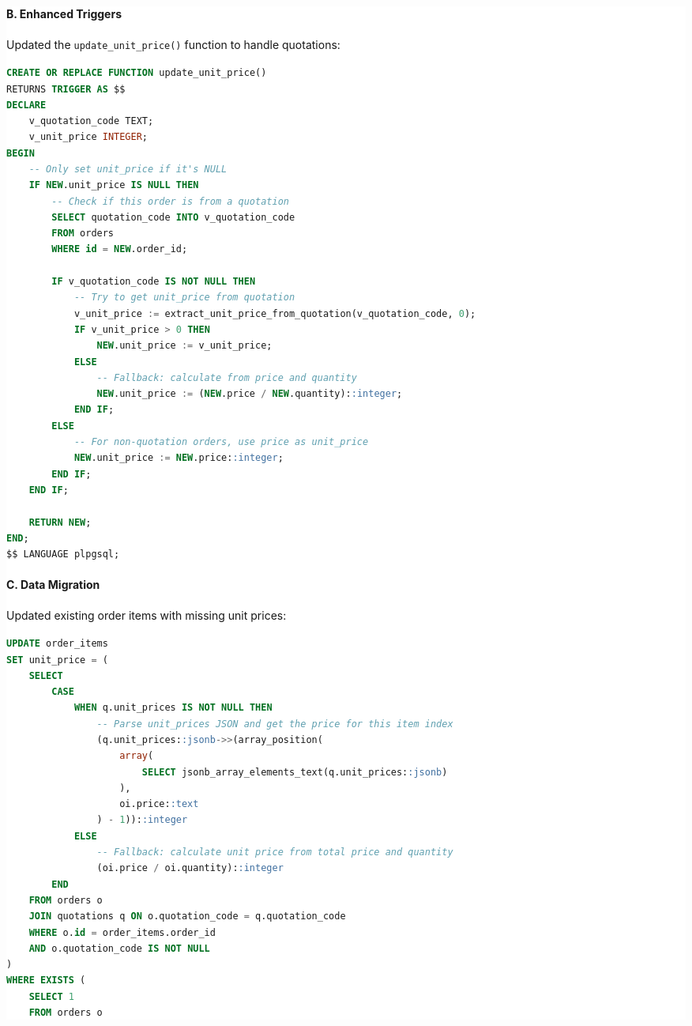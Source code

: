 #### B. Enhanced Triggers
Updated the `update_unit_price()` function to handle quotations:

```sql
CREATE OR REPLACE FUNCTION update_unit_price()
RETURNS TRIGGER AS $$
DECLARE
    v_quotation_code TEXT;
    v_unit_price INTEGER;
BEGIN
    -- Only set unit_price if it's NULL
    IF NEW.unit_price IS NULL THEN
        -- Check if this order is from a quotation
        SELECT quotation_code INTO v_quotation_code
        FROM orders 
        WHERE id = NEW.order_id;
        
        IF v_quotation_code IS NOT NULL THEN
            -- Try to get unit_price from quotation
            v_unit_price := extract_unit_price_from_quotation(v_quotation_code, 0);
            IF v_unit_price > 0 THEN
                NEW.unit_price := v_unit_price;
            ELSE
                -- Fallback: calculate from price and quantity
                NEW.unit_price := (NEW.price / NEW.quantity)::integer;
            END IF;
        ELSE
            -- For non-quotation orders, use price as unit_price
            NEW.unit_price := NEW.price::integer;
        END IF;
    END IF;
    
    RETURN NEW;
END;
$$ LANGUAGE plpgsql;
```

#### C. Data Migration
Updated existing order items with missing unit prices:

```sql
UPDATE order_items 
SET unit_price = (
    SELECT 
        CASE 
            WHEN q.unit_prices IS NOT NULL THEN
                -- Parse unit_prices JSON and get the price for this item index
                (q.unit_prices::jsonb->>(array_position(
                    array(
                        SELECT jsonb_array_elements_text(q.unit_prices::jsonb)
                    ), 
                    oi.price::text
                ) - 1))::integer
            ELSE 
                -- Fallback: calculate unit price from total price and quantity
                (oi.price / oi.quantity)::integer
        END
    FROM orders o
    JOIN quotations q ON o.quotation_code = q.quotation_code
    WHERE o.id = order_items.order_id
    AND o.quotation_code IS NOT NULL
)
WHERE EXISTS (
    SELECT 1 
    FROM orders o 
```